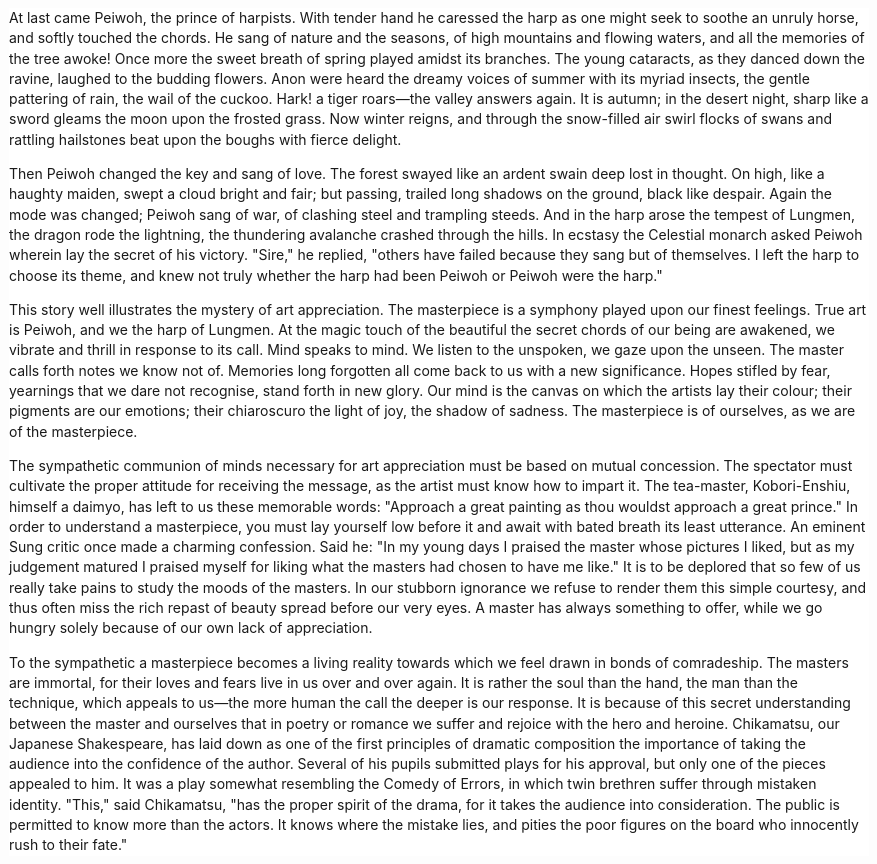 At last came Peiwoh, the prince of harpists. With tender hand he caressed the harp as one might seek to soothe an unruly horse, and softly touched the chords. He sang of nature and the seasons, of high mountains and flowing waters, and all the memories of the tree awoke! Once more the sweet breath of spring played amidst its branches. The young cataracts, as they danced down the ravine, laughed to the budding flowers. Anon were heard the dreamy voices of summer with its myriad insects, the gentle pattering of rain, the wail of the cuckoo. Hark! a tiger roars﻿—the valley answers again. It is autumn; in the desert night, sharp like a sword gleams the moon upon the frosted grass. Now winter reigns, and through the snow-filled air swirl flocks of swans and rattling hailstones beat upon the boughs with fierce delight.

Then Peiwoh changed the key and sang of love. The forest swayed like an ardent swain deep lost in thought. On high, like a haughty maiden, swept a cloud bright and fair; but passing, trailed long shadows on the ground, black like despair. Again the mode was changed; Peiwoh sang of war, of clashing steel and trampling steeds. And in the harp arose the tempest of Lungmen, the dragon rode the lightning, the thundering avalanche crashed through the hills. In ecstasy the Celestial monarch asked Peiwoh wherein lay the secret of his victory. "Sire," he replied, "others have failed because they sang but of themselves. I left the harp to choose its theme, and knew not truly whether the harp had been Peiwoh or Peiwoh were the harp."

This story well illustrates the mystery of art appreciation. The masterpiece is a symphony played upon our finest feelings. True art is Peiwoh, and we the harp of Lungmen. At the magic touch of the beautiful the secret chords of our being are awakened, we vibrate and thrill in response to its call. Mind speaks to mind. We listen to the unspoken, we gaze upon the unseen. The master calls forth notes we know not of. Memories long forgotten all come back to us with a new significance. Hopes stifled by fear, yearnings that we dare not recognise, stand forth in new glory. Our mind is the canvas on which the artists lay their colour; their pigments are our emotions; their chiaroscuro the light of joy, the shadow of sadness. The masterpiece is of ourselves, as we are of the masterpiece.

The sympathetic communion of minds necessary for art appreciation must be based on mutual concession. The spectator must cultivate the proper attitude for receiving the message, as the artist must know how to impart it. The tea-master, Kobori-Enshiu, himself a daimyo, has left to us these memorable words: "Approach a great painting as thou wouldst approach a great prince." In order to understand a masterpiece, you must lay yourself low before it and await with bated breath its least utterance. An eminent Sung critic once made a charming confession. Said he: "In my young days I praised the master whose pictures I liked, but as my judgement matured I praised myself for liking what the masters had chosen to have me like." It is to be deplored that so few of us really take pains to study the moods of the masters. In our stubborn ignorance we refuse to render them this simple courtesy, and thus often miss the rich repast of beauty spread before our very eyes. A master has always something to offer, while we go hungry solely because of our own lack of appreciation.

To the sympathetic a masterpiece becomes a living reality towards which we feel drawn in bonds of comradeship. The masters are immortal, for their loves and fears live in us over and over again. It is rather the soul than the hand, the man than the technique, which appeals to us﻿—the more human the call the deeper is our response. It is because of this secret understanding between the master and ourselves that in poetry or romance we suffer and rejoice with the hero and heroine. Chikamatsu, our Japanese Shakespeare, has laid down as one of the first principles of dramatic composition the importance of taking the audience into the confidence of the author. Several of his pupils submitted plays for his approval, but only one of the pieces appealed to him. It was a play somewhat resembling the Comedy of Errors, in which twin brethren suffer through mistaken identity. "This," said Chikamatsu, "has the proper spirit of the drama, for it takes the audience into consideration. The public is permitted to know more than the actors. It knows where the mistake lies, and pities the poor figures on the board who innocently rush to their fate."
